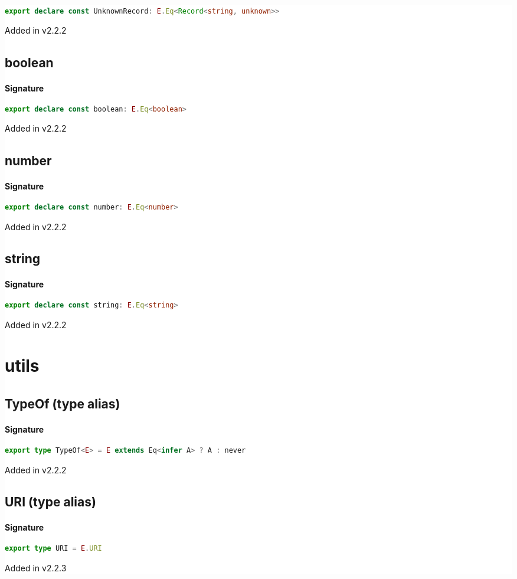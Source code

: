 ```ts
export declare const UnknownRecord: E.Eq<Record<string, unknown>>
```

Added in v2.2.2

## boolean

**Signature**

```ts
export declare const boolean: E.Eq<boolean>
```

Added in v2.2.2

## number

**Signature**

```ts
export declare const number: E.Eq<number>
```

Added in v2.2.2

## string

**Signature**

```ts
export declare const string: E.Eq<string>
```

Added in v2.2.2

# utils

## TypeOf (type alias)

**Signature**

```ts
export type TypeOf<E> = E extends Eq<infer A> ? A : never
```

Added in v2.2.2

## URI (type alias)

**Signature**

```ts
export type URI = E.URI
```

Added in v2.2.3
